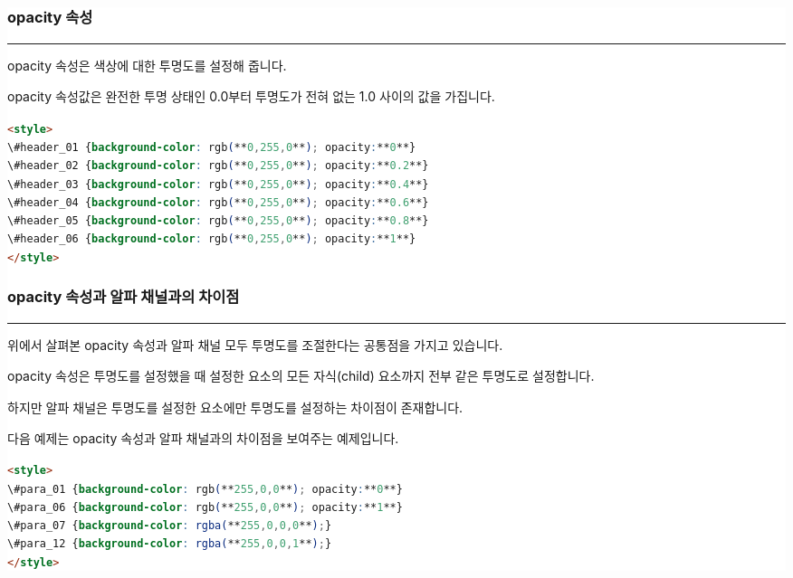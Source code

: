 ### opacity 속성

---

opacity 속성은 색상에 대한 투명도를 설정해 줍니다.

opacity 속성값은 완전한 투명 상태인 0.0부터 투명도가 전혀 없는 1.0 사이의 값을 가집니다.

```HTML
<style>
\#header_01 {background-color: rgb(**0,255,0**); opacity:**0**}
\#header_02 {background-color: rgb(**0,255,0**); opacity:**0.2**}
\#header_03 {background-color: rgb(**0,255,0**); opacity:**0.4**}
\#header_04 {background-color: rgb(**0,255,0**); opacity:**0.6**}
\#header_05 {background-color: rgb(**0,255,0**); opacity:**0.8**}
\#header_06 {background-color: rgb(**0,255,0**); opacity:**1**}
</style>
```

### opacity 속성과 알파 채널과의 차이점

---

위에서 살펴본 opacity 속성과 알파 채널 모두 투명도를 조절한다는 공통점을 가지고 있습니다.

opacity 속성은 투명도를 설정했을 때 설정한 요소의 모든 자식(child) 요소까지 전부 같은 투명도로 설정합니다.

하지만 알파 채널은 투명도를 설정한 요소에만 투명도를 설정하는 차이점이 존재합니다.

다음 예제는 opacity 속성과 알파 채널과의 차이점을 보여주는 예제입니다.

```HTML
<style>
\#para_01 {background-color: rgb(**255,0,0**); opacity:**0**}
\#para_06 {background-color: rgb(**255,0,0**); opacity:**1**}
\#para_07 {background-color: rgba(**255,0,0,0**);}
\#para_12 {background-color: rgba(**255,0,0,1**);}
</style>
```